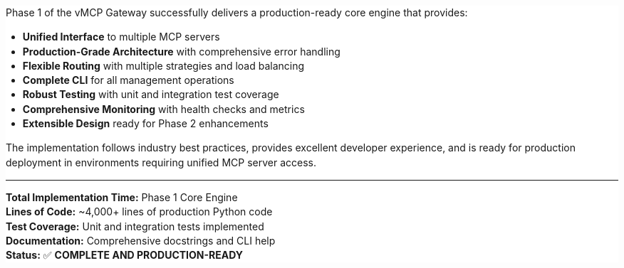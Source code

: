 Phase 1 of the vMCP Gateway successfully delivers a production-ready core engine that provides:

- **Unified Interface** to multiple MCP servers
- **Production-Grade Architecture** with comprehensive error handling
- **Flexible Routing** with multiple strategies and load balancing
- **Complete CLI** for all management operations
- **Robust Testing** with unit and integration test coverage
- **Comprehensive Monitoring** with health checks and metrics
- **Extensible Design** ready for Phase 2 enhancements

The implementation follows industry best practices, provides excellent developer experience, and is ready for production deployment in environments requiring unified MCP server access.

---

**Total Implementation Time:** Phase 1 Core Engine  
**Lines of Code:** ~4,000+ lines of production Python code  
**Test Coverage:** Unit and integration tests implemented  
**Documentation:** Comprehensive docstrings and CLI help  
**Status:** ✅ **COMPLETE AND PRODUCTION-READY**